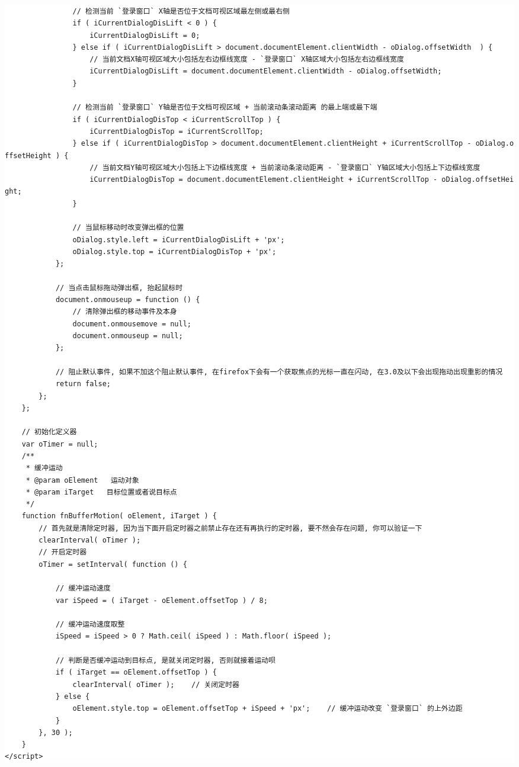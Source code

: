                     // 检测当前 `登录窗口` X轴是否位于文档可视区域最左侧或最右侧
                    if ( iCurrentDialogDisLift < 0 ) {
                        iCurrentDialogDisLift = 0;
                    } else if ( iCurrentDialogDisLift > document.documentElement.clientWidth - oDialog.offsetWidth  ) {
                        // 当前文档X轴可视区域大小包括左右边框线宽度 - `登录窗口` X轴区域大小包括左右边框线宽度
                        iCurrentDialogDisLift = document.documentElement.clientWidth - oDialog.offsetWidth;
                    }

                    // 检测当前 `登录窗口` Y轴是否位于文档可视区域 + 当前滚动条滚动距离 的最上端或最下端
                    if ( iCurrentDialogDisTop < iCurrentScrollTop ) {
                        iCurrentDialogDisTop = iCurrentScrollTop;
                    } else if ( iCurrentDialogDisTop > document.documentElement.clientHeight + iCurrentScrollTop - oDialog.offsetHeight ) {
                        // 当前文档Y轴可视区域大小包括上下边框线宽度 + 当前滚动条滚动距离 - `登录窗口` Y轴区域大小包括上下边框线宽度
                        iCurrentDialogDisTop = document.documentElement.clientHeight + iCurrentScrollTop - oDialog.offsetHeight;
                    }

                    // 当鼠标移动时改变弹出框的位置
                    oDialog.style.left = iCurrentDialogDisLift + 'px';
                    oDialog.style.top = iCurrentDialogDisTop + 'px';
                };

                // 当点击鼠标拖动弹出框, 抬起鼠标时
                document.onmouseup = function () {
                    // 清除弹出框的移动事件及本身
                    document.onmousemove = null;
                    document.onmouseup = null;
                };

                // 阻止默认事件, 如果不加这个阻止默认事件, 在firefox下会有一个获取焦点的光标一直在闪动, 在3.0及以下会出现拖动出现重影的情况
                return false;
            };
        };

        // 初始化定义器
        var oTimer = null;
        /**
         * 缓冲运动
         * @param oElement   运动对象
         * @param iTarget   目标位置或者说目标点
         */
        function fnBufferMotion( oElement, iTarget ) {
            // 首先就是清除定时器, 因为当下面开启定时器之前禁止存在还有再执行的定时器, 要不然会存在问题, 你可以验证一下
            clearInterval( oTimer );
            // 开启定时器
            oTimer = setInterval( function () {

                // 缓冲运动速度
                var iSpeed = ( iTarget - oElement.offsetTop ) / 8;

                // 缓冲运动速度取整
                iSpeed = iSpeed > 0 ? Math.ceil( iSpeed ) : Math.floor( iSpeed );

                // 判断是否缓冲运动到目标点, 是就关闭定时器, 否则就接着运动呗
                if ( iTarget == oElement.offsetTop ) {
                    clearInterval( oTimer );    // 关闭定时器
                } else {
                    oElement.style.top = oElement.offsetTop + iSpeed + 'px';    // 缓冲运动改变 `登录窗口` 的上外边距
                }
            }, 30 );
        }
    </script>
</head>
<body style=&quot;height: 4000px;&quot;>
    <!-- 假设这个DIV就是一个登录窗口 -->
    <div id=&quot;dialog&quot;>